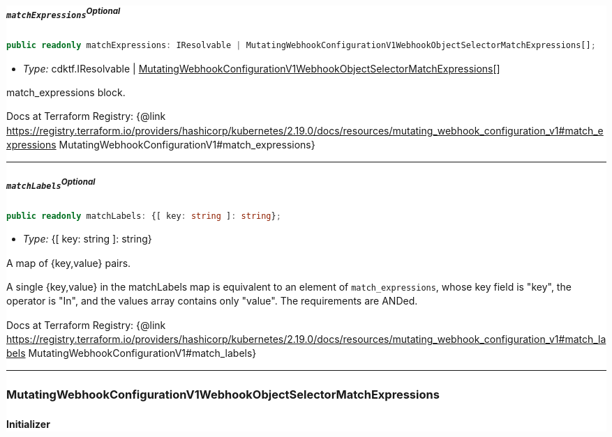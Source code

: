 
##### `matchExpressions`<sup>Optional</sup> <a name="matchExpressions" id="@cdktf/provider-kubernetes.mutatingWebhookConfigurationV1.MutatingWebhookConfigurationV1WebhookObjectSelector.property.matchExpressions"></a>

```typescript
public readonly matchExpressions: IResolvable | MutatingWebhookConfigurationV1WebhookObjectSelectorMatchExpressions[];
```

- *Type:* cdktf.IResolvable | <a href="#@cdktf/provider-kubernetes.mutatingWebhookConfigurationV1.MutatingWebhookConfigurationV1WebhookObjectSelectorMatchExpressions">MutatingWebhookConfigurationV1WebhookObjectSelectorMatchExpressions</a>[]

match_expressions block.

Docs at Terraform Registry: {@link https://registry.terraform.io/providers/hashicorp/kubernetes/2.19.0/docs/resources/mutating_webhook_configuration_v1#match_expressions MutatingWebhookConfigurationV1#match_expressions}

---

##### `matchLabels`<sup>Optional</sup> <a name="matchLabels" id="@cdktf/provider-kubernetes.mutatingWebhookConfigurationV1.MutatingWebhookConfigurationV1WebhookObjectSelector.property.matchLabels"></a>

```typescript
public readonly matchLabels: {[ key: string ]: string};
```

- *Type:* {[ key: string ]: string}

A map of {key,value} pairs.

A single {key,value} in the matchLabels map is equivalent to an element of `match_expressions`, whose key field is "key", the operator is "In", and the values array contains only "value". The requirements are ANDed.

Docs at Terraform Registry: {@link https://registry.terraform.io/providers/hashicorp/kubernetes/2.19.0/docs/resources/mutating_webhook_configuration_v1#match_labels MutatingWebhookConfigurationV1#match_labels}

---

### MutatingWebhookConfigurationV1WebhookObjectSelectorMatchExpressions <a name="MutatingWebhookConfigurationV1WebhookObjectSelectorMatchExpressions" id="@cdktf/provider-kubernetes.mutatingWebhookConfigurationV1.MutatingWebhookConfigurationV1WebhookObjectSelectorMatchExpressions"></a>

#### Initializer <a name="Initializer" id="@cdktf/provider-kubernetes.mutatingWebhookConfigurationV1.MutatingWebhookConfigurationV1WebhookObjectSelectorMatchExpressions.Initializer"></a>
